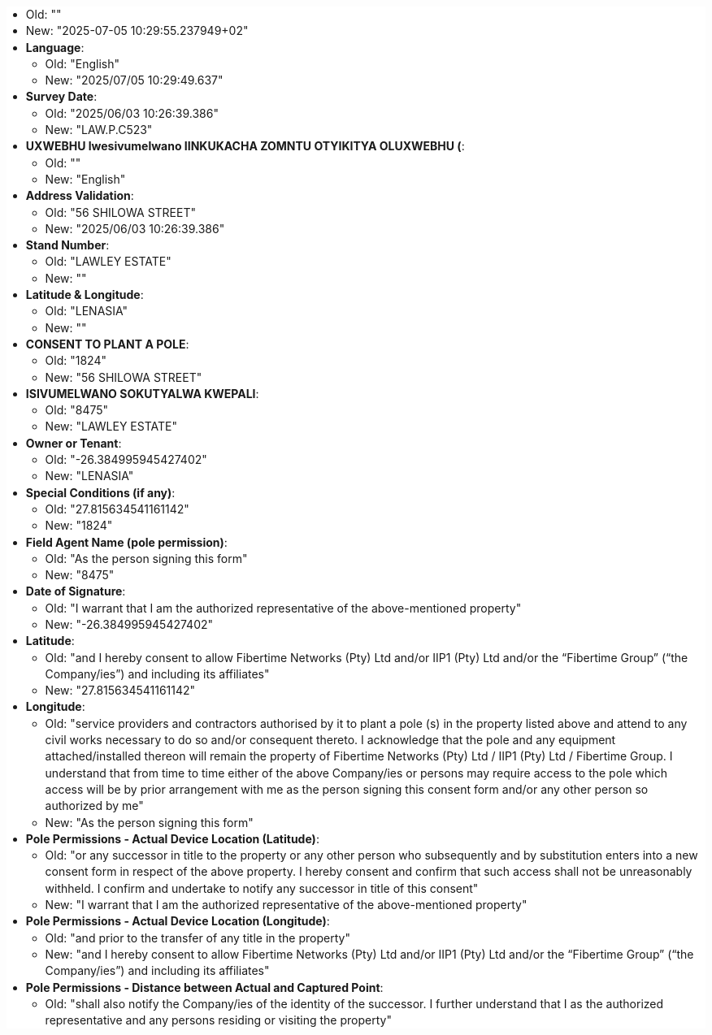   - Old: ""
  - New: "2025-07-05 10:29:55.237949+02"
- **Language**:
  - Old: "English"
  - New: "2025/07/05 10:29:49.637"
- **Survey Date**:
  - Old: "2025/06/03 10:26:39.386"
  - New: "LAW.P.C523"
- **UXWEBHU lwesivumelwano IINKUKACHA ZOMNTU OTYIKITYA OLUXWEBHU (**:
  - Old: ""
  - New: "English"
- **Address Validation**:
  - Old: "56 SHILOWA STREET"
  - New: "2025/06/03 10:26:39.386"
- **Stand Number**:
  - Old: "LAWLEY ESTATE"
  - New: ""
- **Latitude & Longitude**:
  - Old: "LENASIA"
  - New: ""
- **CONSENT TO PLANT A POLE**:
  - Old: "1824"
  - New: "56 SHILOWA STREET"
- **ISIVUMELWANO SOKUTYALWA KWEPALI**:
  - Old: "8475"
  - New: "LAWLEY ESTATE"
- **Owner or Tenant**:
  - Old: "-26.384995945427402"
  - New: "LENASIA"
- **Special Conditions (if any)**:
  - Old: "27.815634541161142"
  - New: "1824"
- **Field Agent Name (pole permission)**:
  - Old: "As the person signing this form"
  - New: "8475"
- **Date of Signature**:
  - Old: "I warrant that I am the authorized representative of the above-mentioned property"
  - New: "-26.384995945427402"
- **Latitude**:
  - Old: "and I hereby consent to allow Fibertime Networks (Pty) Ltd and/or IIP1 (Pty) Ltd and/or the “Fibertime Group” (“the Company/ies”) and including its affiliates"
  - New: "27.815634541161142"
- **Longitude**:
  - Old: "service providers and contractors authorised by it to plant a pole (s) in the property listed above and attend to any civil works necessary to do so and/or consequent thereto. I acknowledge that the pole and any equipment attached/installed thereon will remain the property of Fibertime Networks (Pty) Ltd / IIP1 (Pty) Ltd / Fibertime Group. I understand that from time to time either of the above Company/ies or persons may require access to the pole which access will be by prior arrangement with me as the person signing this consent form and/or any other person so authorized by me"
  - New: "As the person signing this form"
- **Pole Permissions - Actual Device Location (Latitude)**:
  - Old: "or any successor in title to the property or any other person who subsequently and by substitution enters into a new consent form in respect of the above property.  I hereby consent and confirm that such access shall not be unreasonably withheld. I confirm and undertake to notify any successor in title of this consent"
  - New: "I warrant that I am the authorized representative of the above-mentioned property"
- **Pole Permissions - Actual Device Location (Longitude)**:
  - Old: "and prior to the transfer of any title in the property"
  - New: "and I hereby consent to allow Fibertime Networks (Pty) Ltd and/or IIP1 (Pty) Ltd and/or the “Fibertime Group” (“the Company/ies”) and including its affiliates"
- **Pole Permissions - Distance between Actual and Captured Point**:
  - Old: "shall also notify the Company/ies of the identity of the successor.  I further understand that I as the authorized representative and any persons residing or visiting the property"